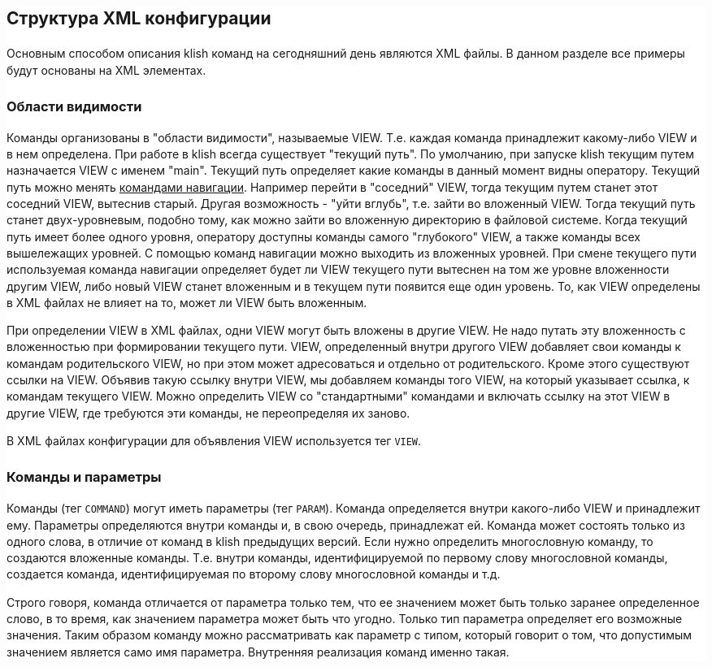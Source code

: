 
## Структура XML конфигурации

Основным способом описания klish команд на сегодняшний день являются XML файлы.
В данном разделе все примеры будут основаны на XML элементах.


### Области видимости

Команды организованы в "области видимости", называемые VIEW. Т.е. каждая команда
принадлежит какому-либо VIEW и в нем определена. При работе в klish всегда
существует "текущий путь". По умолчанию, при запуске klish текущим путем
назначается VIEW с именем "main". Текущий путь определяет какие команды в данный
момент видны оператору. Текущий путь можно менять
[командами навигации](#навигация). Например
перейти в "соседний" VIEW, тогда текущим путем станет этот соседний VIEW,
вытеснив старый. Другая возможность - "уйти вглубь", т.е. зайти во вложенный
VIEW. Тогда текущий путь станет двух-уровневым, подобно тому, как можно зайти во
вложенную директорию в файловой системе. Когда текущий путь имеет более одного
уровня, оператору доступны команды самого "глубокого" VIEW, а также команды всех
вышележащих уровней. С помощью команд навигации можно выходить из вложенных
уровней. При смене текущего пути используемая команда навигации определяет будет
ли VIEW текущего пути вытеснен на том же уровне вложенности другим VIEW, либо
новый VIEW станет вложенным и в текущем пути появится еще один уровень. То, как
VIEW определены в XML файлах не влияет на то, может ли VIEW быть вложенным.

При определении VIEW в XML файлах, одни VIEW могут быть вложены в другие VIEW.
Не надо путать эту вложенность с вложенностью при формировании текущего пути.
VIEW, определенный внутри другого VIEW добавляет свои команды к командам
родительского VIEW, но при этом может адресоваться и отдельно от родительского.
Кроме этого существуют ссылки на VIEW. Объявив такую ссылку внутри VIEW, мы
добавляем команды того VIEW, на который указывает ссылка, к командам текущего
VIEW. Можно определить VIEW со "стандартными" командами и включать ссылку на
этот VIEW в другие VIEW, где требуются эти команды, не переопределяя их заново.

В XML файлах конфигурации для объявления VIEW используется тег `VIEW`.


### Команды и параметры

Команды (тег `COMMAND`) могут иметь параметры (тег `PARAM`). Команда определяется
внутри какого-либо VIEW и принадлежит ему. Параметры определяются внутри команды
и, в свою очередь, принадлежат ей. Команда может состоять только из одного слова,
в отличие от команд в klish предыдущих версий. Если нужно определить многословную
команду, то создаются вложенные команды. Т.е. внутри команды, идентифицируемой по
первому слову многословной команды, создается команда, идентифицируемая по
второму слову многословной команды и т.д.

Строго говоря, команда отличается от параметра только тем, что ее значением может
быть только заранее определенное слово, в то время, как значением параметра может
быть что угодно. Только тип параметра определяет его возможные значения. Таким
образом команду можно рассматривать как параметр с типом, который говорит о том,
что допустимым значением является само имя параметра. Внутренняя реализация
команд именно такая.
